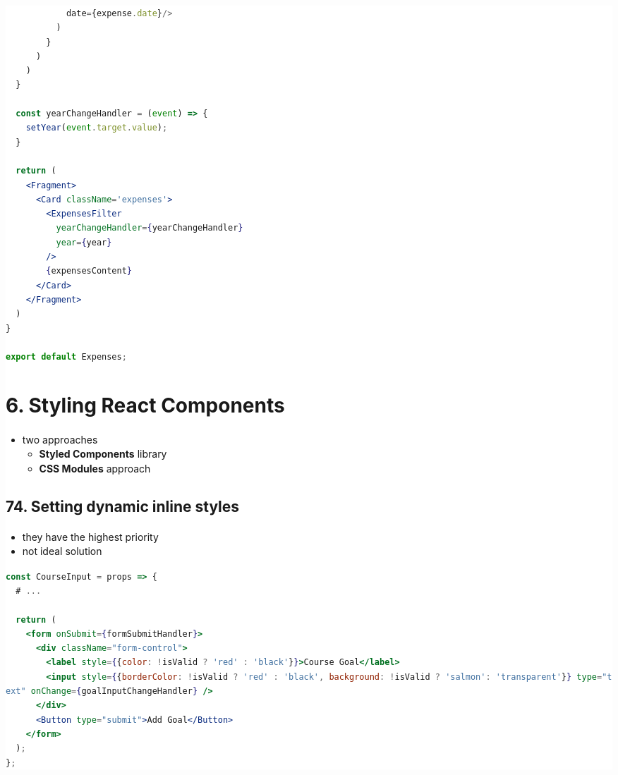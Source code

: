 ```jsx
            date={expense.date}/>
          )
        }
      )
    )
  }

  const yearChangeHandler = (event) => {
    setYear(event.target.value);
  }

  return (
    <Fragment>
      <Card className='expenses'>
        <ExpensesFilter 
          yearChangeHandler={yearChangeHandler}
          year={year}
        />
        {expensesContent}
      </Card>
    </Fragment>
  )
}

export default Expenses;
```

# 6. Styling React Components

- two approaches
  - **Styled Components** library
  - **CSS Modules** approach

## 74. Setting dynamic inline styles

- they have the highest priority
- not ideal solution

```jsx
const CourseInput = props => {
  # ...

  return (
    <form onSubmit={formSubmitHandler}>
      <div className="form-control">
        <label style={{color: !isValid ? 'red' : 'black'}}>Course Goal</label>
        <input style={{borderColor: !isValid ? 'red' : 'black', background: !isValid ? 'salmon': 'transparent'}} type="text" onChange={goalInputChangeHandler} />
      </div>
      <Button type="submit">Add Goal</Button>
    </form>
  );
};
```
